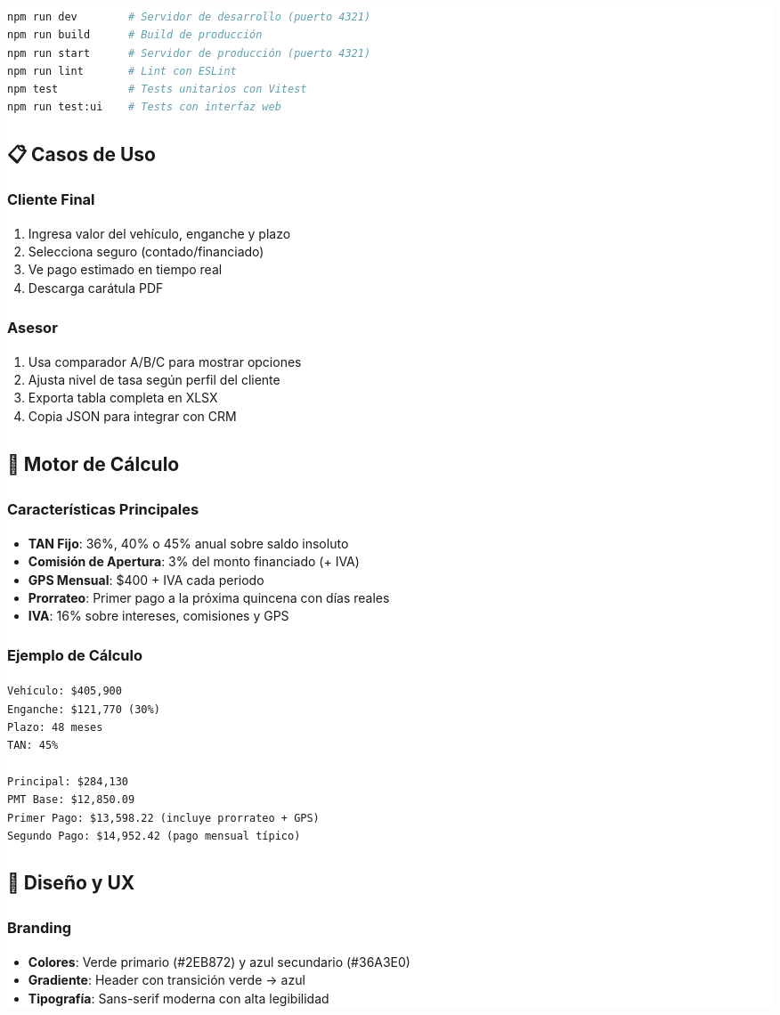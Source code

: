 ```bash
npm run dev        # Servidor de desarrollo (puerto 4321)
npm run build      # Build de producción
npm run start      # Servidor de producción (puerto 4321)
npm run lint       # Lint con ESLint
npm test           # Tests unitarios con Vitest
npm run test:ui    # Tests con interfaz web
```

## 📋 Casos de Uso

### Cliente Final
1. Ingresa valor del vehículo, enganche y plazo
2. Selecciona seguro (contado/financiado)
3. Ve pago estimado en tiempo real
4. Descarga carátula PDF

### Asesor
1. Usa comparador A/B/C para mostrar opciones
2. Ajusta nivel de tasa según perfil del cliente
3. Exporta tabla completa en XLSX
4. Copia JSON para integrar con CRM

## 🧮 Motor de Cálculo

### Características Principales

- **TAN Fijo**: 36%, 40% o 45% anual sobre saldo insoluto
- **Comisión de Apertura**: 3% del monto financiado (+ IVA)
- **GPS Mensual**: $400 + IVA cada periodo
- **Prorrateo**: Primer pago a la próxima quincena con días reales
- **IVA**: 16% sobre intereses, comisiones y GPS

### Ejemplo de Cálculo

```
Vehículo: $405,900
Enganche: $121,770 (30%)
Plazo: 48 meses
TAN: 45%

Principal: $284,130
PMT Base: $12,850.09
Primer Pago: $13,598.22 (incluye prorrateo + GPS)
Segundo Pago: $14,952.42 (pago mensual típico)
```

## 🎨 Diseño y UX

### Branding
- **Colores**: Verde primario (#2EB872) y azul secundario (#36A3E0)
- **Gradiente**: Header con transición verde → azul
- **Tipografía**: Sans-serif moderna con alta legibilidad
